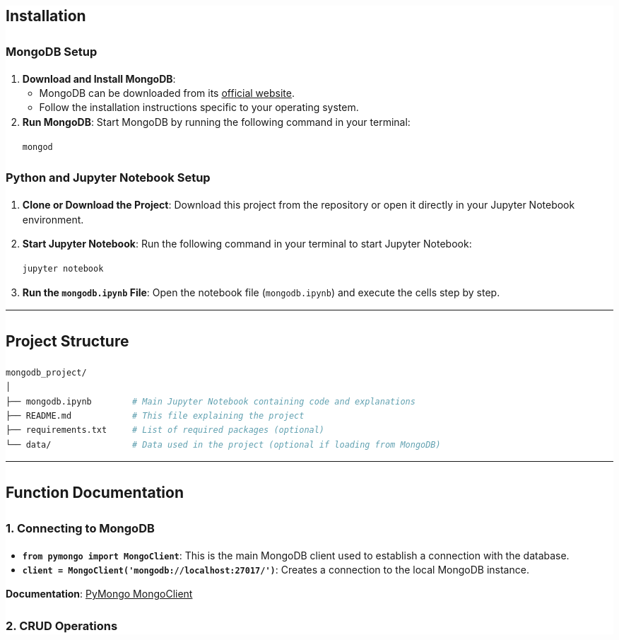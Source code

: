 ## Installation

### MongoDB Setup
1. **Download and Install MongoDB**:
   - MongoDB can be downloaded from its [official website](https://www.mongodb.com/try/download/community).
   - Follow the installation instructions specific to your operating system.
2. **Run MongoDB**: Start MongoDB by running the following command in your terminal:
   ```bash
   mongod
   ```

### Python and Jupyter Notebook Setup
1. **Clone or Download the Project**:
   Download this project from the repository or open it directly in your Jupyter Notebook environment.
   
2. **Start Jupyter Notebook**:
   Run the following command in your terminal to start Jupyter Notebook:
   ```bash
   jupyter notebook
   ```

3. **Run the `mongodb.ipynb` File**:
   Open the notebook file (`mongodb.ipynb`) and execute the cells step by step.

---

## Project Structure

```bash
mongodb_project/
│
├── mongodb.ipynb        # Main Jupyter Notebook containing code and explanations
├── README.md            # This file explaining the project
├── requirements.txt     # List of required packages (optional)
└── data/                # Data used in the project (optional if loading from MongoDB)
```

---

## Function Documentation

### 1. **Connecting to MongoDB**
   - **`from pymongo import MongoClient`**: This is the main MongoDB client used to establish a connection with the database.
   - **`client = MongoClient('mongodb://localhost:27017/')`**: Creates a connection to the local MongoDB instance.

   **Documentation**: [PyMongo MongoClient](https://pymongo.readthedocs.io/en/stable/api/pymongo/mongo_client.html)

### 2. **CRUD Operations**
